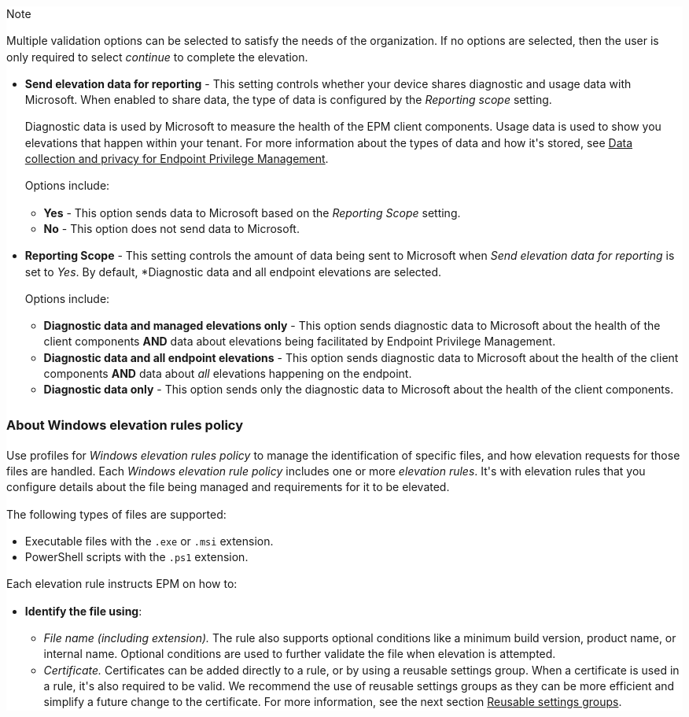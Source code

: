   >[!NOTE]
  > Multiple validation options can be selected to satisfy the needs of the organization. If no options are selected, then the user is only required to select *continue* to complete the elevation.
  
- **Send elevation data for reporting** - This setting controls whether your device shares diagnostic and usage data with Microsoft. When enabled to share data, the type of data is configured by the *Reporting scope* setting.

  Diagnostic data is used by Microsoft to measure the health of the EPM client components. Usage data is used to show you elevations that happen within your tenant. For more information about the types of data and how it's stored, see [Data collection and privacy for Endpoint Privilege Management](../protect/epm-data-collection.md).

  Options include:

  - **Yes** - This option sends data to Microsoft based on the *Reporting Scope* setting.
  - **No** - This option does not send data to Microsoft.

- **Reporting Scope** - This setting controls the amount of data being sent to Microsoft when *Send elevation data for reporting* is set to *Yes*. By default, *Diagnostic data and all endpoint elevations are selected.

  Options include:

  - **Diagnostic data and managed elevations only** - This option sends diagnostic data to Microsoft about the health of the client components **AND** data about elevations being facilitated by Endpoint Privilege Management.
  - **Diagnostic data and all endpoint elevations** - This option sends diagnostic data to Microsoft about the health of the client components **AND** data about *all* elevations happening on the endpoint.
  - **Diagnostic data only** - This option sends only the diagnostic data to Microsoft about the health of the client components.

### About Windows elevation rules policy

Use profiles for *Windows elevation rules policy* to manage the identification of specific files, and how elevation requests for those files are handled. Each *Windows elevation rule policy* includes one or more *elevation rules*. It's with elevation rules that you configure details about the file being managed and requirements for it to be elevated.

The following types of files are supported:

- Executable files with the `.exe` or `.msi` extension.
- PowerShell scripts with the `.ps1` extension.

Each elevation rule instructs EPM on how to:

- **Identify the file using**:

  - *File name (including extension).* The rule also supports optional conditions like a minimum build version, product name, or internal name. Optional conditions are used to further validate the file when elevation is attempted.
  - *Certificate.* Certificates can be added directly to a rule, or by using a reusable settings group. When a certificate is used in a rule, it's also required to be valid. We recommend the use of reusable settings groups as they can be more efficient and simplify a future change to the certificate. For more information, see the next section [Reusable settings groups](#reusable-settings-group).
